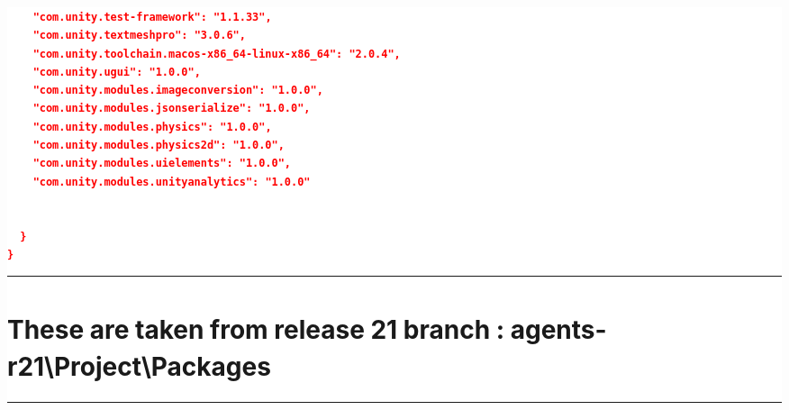```json
    "com.unity.test-framework": "1.1.33",
    "com.unity.textmeshpro": "3.0.6",
    "com.unity.toolchain.macos-x86_64-linux-x86_64": "2.0.4",
    "com.unity.ugui": "1.0.0",
    "com.unity.modules.imageconversion": "1.0.0",
    "com.unity.modules.jsonserialize": "1.0.0",
    "com.unity.modules.physics": "1.0.0",
    "com.unity.modules.physics2d": "1.0.0",
    "com.unity.modules.uielements": "1.0.0",
    "com.unity.modules.unityanalytics": "1.0.0"


  }
}

```

---

# These are taken from release 21 branch : agents-r21\Project\Packages

---